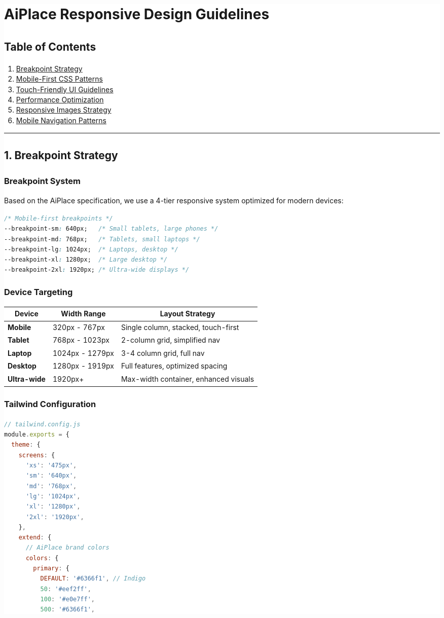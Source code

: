 # AiPlace Responsive Design Guidelines

## Table of Contents
1. [Breakpoint Strategy](#breakpoint-strategy)
2. [Mobile-First CSS Patterns](#mobile-first-css-patterns)
3. [Touch-Friendly UI Guidelines](#touch-friendly-ui-guidelines)
4. [Performance Optimization](#performance-optimization)
5. [Responsive Images Strategy](#responsive-images-strategy)
6. [Mobile Navigation Patterns](#mobile-navigation-patterns)

---

## 1. Breakpoint Strategy

### Breakpoint System

Based on the AiPlace specification, we use a 4-tier responsive system optimized for modern devices:

```css
/* Mobile-first breakpoints */
--breakpoint-sm: 640px;   /* Small tablets, large phones */
--breakpoint-md: 768px;   /* Tablets, small laptops */
--breakpoint-lg: 1024px;  /* Laptops, desktop */
--breakpoint-xl: 1280px;  /* Large desktop */
--breakpoint-2xl: 1920px; /* Ultra-wide displays */
```

### Device Targeting

| Device | Width Range | Layout Strategy |
|--------|-------------|-----------------|
| **Mobile** | 320px - 767px | Single column, stacked, touch-first |
| **Tablet** | 768px - 1023px | 2-column grid, simplified nav |
| **Laptop** | 1024px - 1279px | 3-4 column grid, full nav |
| **Desktop** | 1280px - 1919px | Full features, optimized spacing |
| **Ultra-wide** | 1920px+ | Max-width container, enhanced visuals |

### Tailwind Configuration

```javascript
// tailwind.config.js
module.exports = {
  theme: {
    screens: {
      'xs': '475px',
      'sm': '640px',
      'md': '768px',
      'lg': '1024px',
      'xl': '1280px',
      '2xl': '1920px',
    },
    extend: {
      // AiPlace brand colors
      colors: {
        primary: {
          DEFAULT: '#6366f1', // Indigo
          50: '#eef2ff',
          100: '#e0e7ff',
          500: '#6366f1',
```